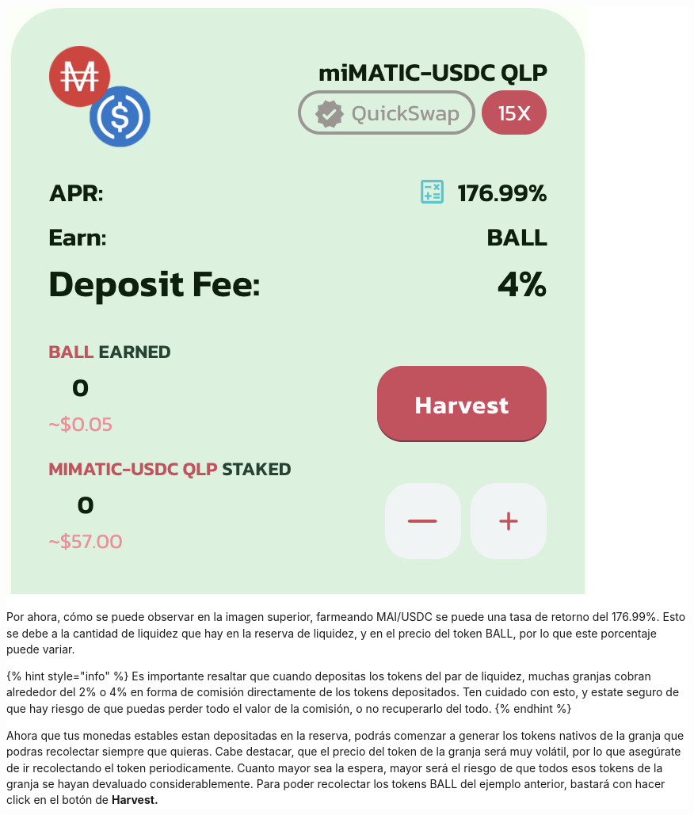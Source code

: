 ![Generar BALL en la reserva](<../../.gitbook/assets/Screen Shot 2021-08-09 at 10.58.19 AM.png>)

Por ahora, cómo se puede observar en la imagen superior, farmeando MAI/USDC se puede una tasa de retorno del 176.99%. Esto se debe a la cantidad de liquidez que hay en la reserva de liquidez, y en el precio del token BALL, por lo que este porcentaje puede variar.

{% hint style="info" %}
Es importante resaltar que cuando depositas los tokens del par de liquidez, muchas granjas cobran alrededor del 2% o 4% en forma de comisión directamente de los tokens depositados. Ten cuidado con esto, y estate seguro de que hay riesgo de que puedas perder todo el valor de la comisión, o no recuperarlo del todo.
{% endhint %}

Ahora que tus monedas estables estan depositadas en la reserva, podrás comenzar a generar los tokens nativos de la granja que podras recolectar siempre que quieras. Cabe destacar, que el precio del token de la granja será muy volátil, por lo que asegúrate de ir recolectando el token periodicamente. Cuanto mayor sea la espera, mayor será el riesgo de que todos esos tokens de la granja se hayan devaluado considerablemente. Para poder recolectar los tokens BALL del ejemplo anterior, bastará con hacer click en el botón de **Harvest.**
